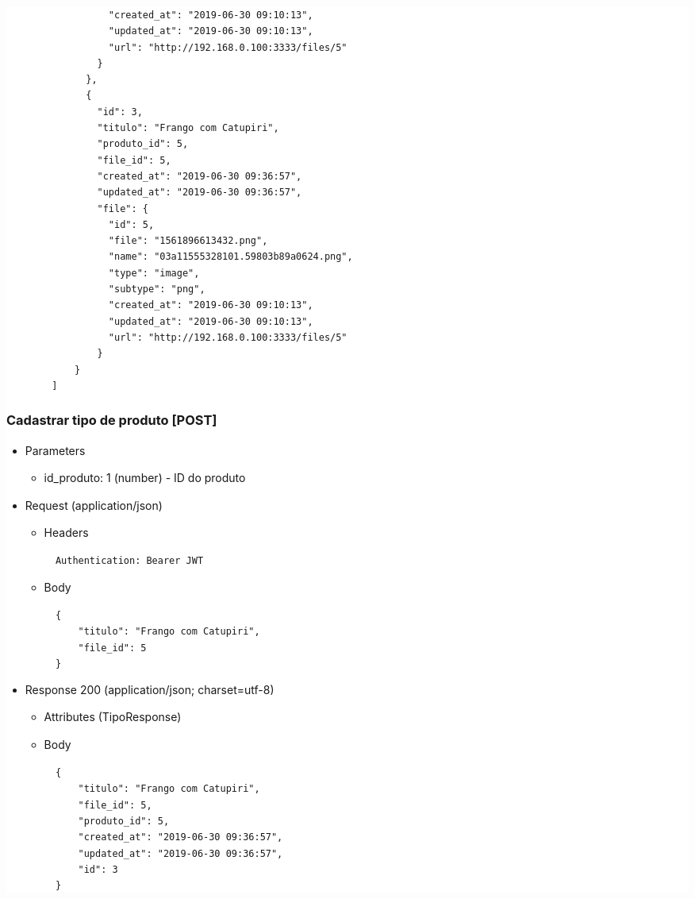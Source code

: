 					  "created_at": "2019-06-30 09:10:13",
					  "updated_at": "2019-06-30 09:10:13",
					  "url": "http://192.168.0.100:3333/files/5"
					}
				  },
				  {
					"id": 3,
					"titulo": "Frango com Catupiri",
					"produto_id": 5,
					"file_id": 5,
					"created_at": "2019-06-30 09:36:57",
					"updated_at": "2019-06-30 09:36:57",
					"file": {
					  "id": 5,
					  "file": "1561896613432.png",
					  "name": "03a11555328101.59803b89a0624.png",
					  "type": "image",
					  "subtype": "png",
					  "created_at": "2019-06-30 09:10:13",
					  "updated_at": "2019-06-30 09:10:13",
					  "url": "http://192.168.0.100:3333/files/5"
					}
				}
			]

### Cadastrar tipo de produto [POST]		  

- Parameters

	- id_produto: 1 (number) - ID do produto

- Request (application/json)

	- Headers

			Authentication: Bearer JWT
	
	- Body

			{
				"titulo": "Frango com Catupiri",
				"file_id": 5
			}	

- Response 200 (application/json; charset=utf-8)

	- Attributes (TipoResponse)

	- Body	

			{
				"titulo": "Frango com Catupiri",
				"file_id": 5,
				"produto_id": 5,
				"created_at": "2019-06-30 09:36:57",
				"updated_at": "2019-06-30 09:36:57",
				"id": 3
			}
